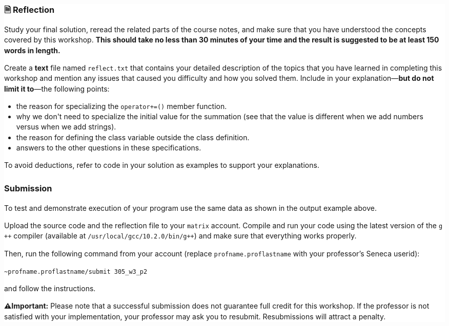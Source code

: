 


### 🗎 Reflection

Study your final solution, reread the related parts of the course notes, and make sure that you have understood the concepts covered by this workshop. **This should take no less than 30 minutes of your time and the result is suggested to be at least 150 words in length.**

Create a **text** file named `reflect.txt` that contains your detailed description of the topics that you have learned in completing this workshop and mention any issues that caused you difficulty and how you solved them. Include in your explanation—**but do not limit it to**—the following points:
- the reason for specializing the `operator+=()` member function.
- why we don't need to specialize the initial value for the summation (see that the value is different when we add numbers versus when we add strings).
- the reason for defining the class variable outside the class definition.
- answers to the other questions in these specifications.

To avoid deductions, refer to code in your solution as examples to support your explanations.





### Submission

To test and demonstrate execution of your program use the same data as shown in the output example above.

Upload the source code and the reflection file to your `matrix` account. Compile and run your code using the latest version of the `g++` compiler (available at `/usr/local/gcc/10.2.0/bin/g++`) and make sure that everything works properly.

Then, run the following command from your account (replace `profname.proflastname` with your professor’s Seneca userid):
```
~profname.proflastname/submit 305_w3_p2
```
and follow the instructions.

**:warning:Important:** Please note that a successful submission does not guarantee full credit for this workshop. If the professor is not satisfied with your implementation, your professor may ask you to resubmit. Resubmissions will attract a penalty.
